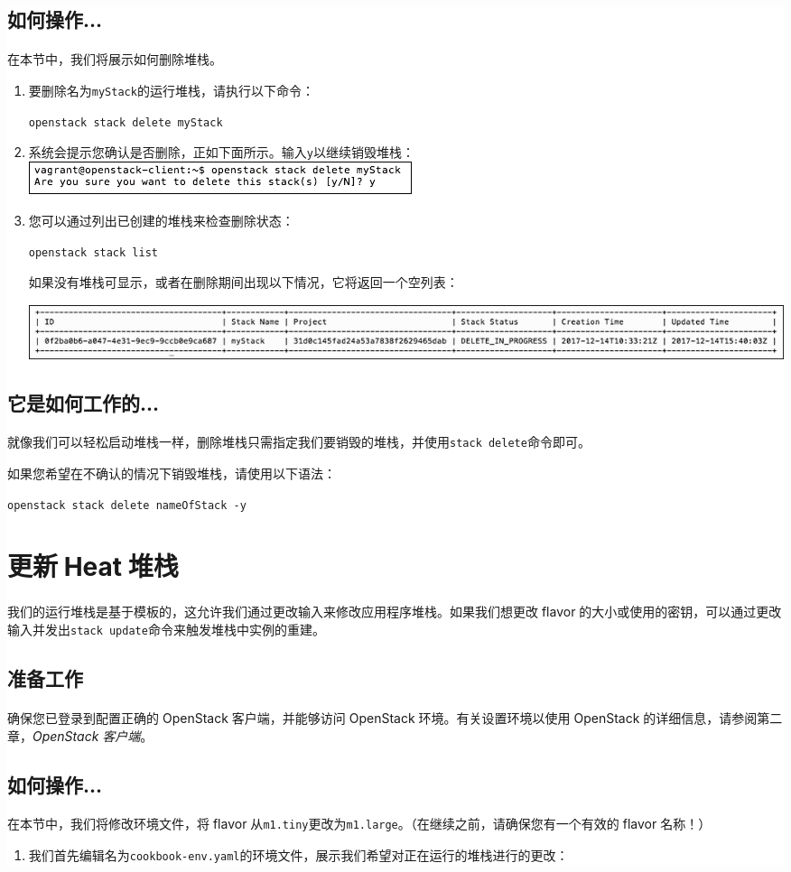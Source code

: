 ## 如何操作...

在本节中，我们将展示如何删除堆栈。

1.  要删除名为`myStack`的运行堆栈，请执行以下命令：

    ```
    openstack stack delete myStack

    ```

1.  系统会提示您确认是否删除，正如下面所示。输入`y`以继续销毁堆栈：![如何操作...](img/00172.jpeg)

1.  您可以通过列出已创建的堆栈来检查删除状态：

    ```
    openstack stack list

    ```

    如果没有堆栈可显示，或者在删除期间出现以下情况，它将返回一个空列表：

    ![如何操作...](img/00173.jpeg)

## 它是如何工作的...

就像我们可以轻松启动堆栈一样，删除堆栈只需指定我们要销毁的堆栈，并使用`stack delete`命令即可。

如果您希望在不确认的情况下销毁堆栈，请使用以下语法：

```
openstack stack delete nameOfStack -y

```

# 更新 Heat 堆栈

我们的运行堆栈是基于模板的，这允许我们通过更改输入来修改应用程序堆栈。如果我们想更改 flavor 的大小或使用的密钥，可以通过更改输入并发出`stack update`命令来触发堆栈中实例的重建。

## 准备工作

确保您已登录到配置正确的 OpenStack 客户端，并能够访问 OpenStack 环境。有关设置环境以使用 OpenStack 的详细信息，请参阅第二章，*OpenStack 客户端*。

## 如何操作...

在本节中，我们将修改环境文件，将 flavor 从`m1.tiny`更改为`m1.large`。（在继续之前，请确保您有一个有效的 flavor 名称！）

1.  我们首先编辑名为`cookbook-env.yaml`的环境文件，展示我们希望对正在运行的堆栈进行的更改：
